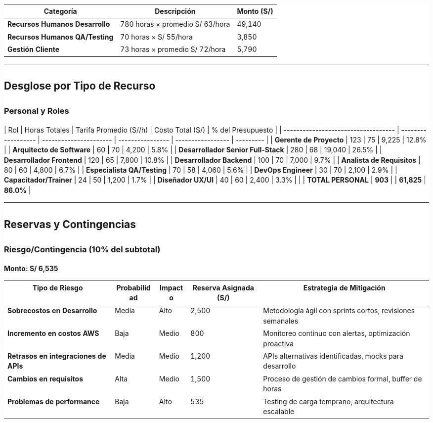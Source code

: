 | Categoría                       | Descripción                     | Monto (S/) |
| ------------------------------- | ------------------------------- | ---------- |
| **Recursos Humanos Desarrollo** | 780 horas × promedio S/ 63/hora | 49,140     |
| **Recursos Humanos QA/Testing** | 70 horas × S/ 55/hora           | 3,850      |
| **Gestión Cliente**             | 73 horas × promedio S/ 72/hora  | 5,790      |

---

## Desglose por Tipo de Recurso

### Personal y Roles

| Rol                                 | Horas Totales      | Tarifa Promedio (S//h) | Costo Total (S/) | % del Presupuesto |
| ----------------------------------- | ------------------ | ---------------------- | ---------------- | ----------------- | --------- |
| **Gerente de Proyecto**             | 123                | 75                     | 9,225            | 12.8%             |
| **Arquitecto de Software**          | 60                 | 70                     | 4,200            | 5.8%              |
| **Desarrollador Senior Full-Stack** | 280                | 68                     | 19,040           | 26.5%             |
| **Desarrollador Frontend**          | 120                | 65                     | 7,800            | 10.8%             |
| **Desarrollador Backend**           | 100                | 70                     | 7,000            | 9.7%              |
| **Analista de Requisitos**          | 80                 | 60                     | 4,800            | 6.7%              |
| **Especialista QA/Testing**         | 70                 | 58                     | 4,060            | 5.6%              |
| **DevOps Engineer**                 | 30                 | 70                     | 2,100            | 2.9%              |
| **Capacitador/Trainer**             | 24                 | 50                     | 1,200            | 1.7%              |
| **Diseñador UX/UI**                 | 40                 | 60                     | 2,400            | 3.3%              |
|                                     | **TOTAL PERSONAL** | **903**                |                  | **61,825**        | **86.0%** |

---

## Reservas y Contingencias

### Riesgo/Contingencia (10% del subtotal)

**Monto: S/ 6,535**

| Tipo de Riesgo                        | Probabilidad | Impacto | Reserva Asignada (S/) | Estrategia de Mitigación                                  |
| ------------------------------------- | ------------ | ------- | --------------------- | --------------------------------------------------------- |
| **Sobrecostos en Desarrollo**         | Media        | Alto    | 2,500                 | Metodología ágil con sprints cortos, revisiones semanales |
| **Incremento en costos AWS**          | Baja         | Medio   | 800                   | Monitoreo continuo con alertas, optimización proactiva    |
| **Retrasos en integraciones de APIs** | Media        | Medio   | 1,200                 | APIs alternativas identificadas, mocks para desarrollo    |
| **Cambios en requisitos**             | Alta         | Medio   | 1,500                 | Proceso de gestión de cambios formal, buffer de horas     |
| **Problemas de performance**          | Baja         | Alto    | 535                   | Testing de carga temprano, arquitectura escalable         |
